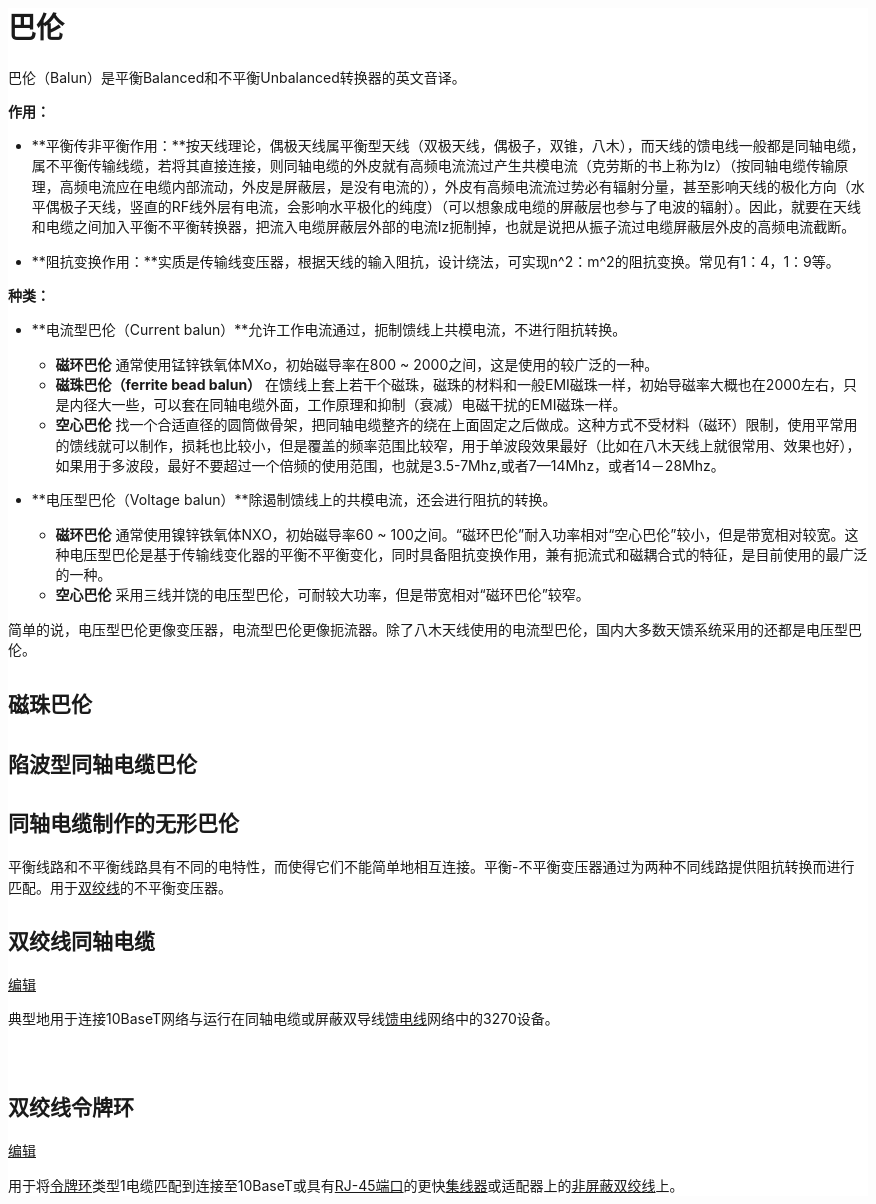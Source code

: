 # 巴伦

巴伦（Balun）是平衡Balanced和不平衡Unbalanced转换器的英文音译。

**作用：**

* **平衡传非平衡作用：**按天线理论，偶极天线属平衡型天线（双极天线，偶极子，双锥，八木），而天线的馈电线一般都是同轴电缆，属不平衡传输线缆，若将其直接连接，则同轴电缆的外皮就有高频电流流过产生共模电流（克劳斯的书上称为Iz）（按同轴电缆传输原理，高频电流应在电缆内部流动，外皮是屏蔽层，是没有电流的），外皮有高频电流流过势必有辐射分量，甚至影响天线的极化方向（水平偶极子天线，竖直的RF线外层有电流，会影响水平极化的纯度）（可以想象成电缆的屏蔽层也参与了电波的辐射）。因此，就要在天线和电缆之间加入平衡不平衡转换器，把流入电缆屏蔽层外部的电流Iz扼制掉，也就是说把从振子流过电缆屏蔽层外皮的高频电流截断。

* **阻抗变换作用：**实质是传输线变压器，根据天线的输入阻抗，设计绕法，可实现n^2：m^2的阻抗变换。常见有1：4，1：9等。

 **种类：**

  * **电流型巴伦（Current balun）**允许工作电流通过，扼制馈线上共模电流，不进行阻抗转换。

    * **磁环巴伦** 通常使用锰锌铁氧体MXo，初始磁导率在800 ~ 2000之间，这是使用的较广泛的一种。
    * **磁珠巴伦（ferrite bead balun）** 在馈线上套上若干个磁珠，磁珠的材料和一般EMI磁珠一样，初始导磁率大概也在2000左右，只是内径大一些，可以套在同轴电缆外面，工作原理和抑制（衰减）电磁干扰的EMI磁珠一样。
    * **空心巴伦** 找一个合适直径的圆筒做骨架，把同轴电缆整齐的绕在上面固定之后做成。这种方式不受材料（磁环）限制，使用平常用的馈线就可以制作，损耗也比较小，但是覆盖的频率范围比较窄，用于单波段效果最好（比如在八木天线上就很常用、效果也好），如果用于多波段，最好不要超过一个倍频的使用范围，也就是3.5-7Mhz,或者7—14Mhz，或者14－28Mhz。
  * **电压型巴伦（Voltage balun）**除遏制馈线上的共模电流，还会进行阻抗的转换。
    * **磁环巴伦** 通常使用镍锌铁氧体NXO，初始磁导率60  ~  100之间。“磁环巴伦”耐入功率相对“空心巴伦”较小，但是带宽相对较宽。这种电压型巴伦是基于传输线变化器的平衡不平衡变化，同时具备阻抗变换作用，兼有扼流式和磁耦合式的特征，是目前使用的最广泛的一种。
    * **空心巴伦** 采用三线并饶的电压型巴伦，可耐较大功率，但是带宽相对“磁环巴伦”较窄。    

简单的说，电压型巴伦更像变压器，电流型巴伦更像扼流器。除了八木天线使用的电流型巴伦，国内大多数天馈系统采用的还都是电压型巴伦。

## 磁珠巴伦

## 陷波型同轴电缆巴伦
## 同轴电缆制作的无形巴伦

平衡线路和不平衡线路具有不同的电特性，而使得它们不能简单地相互连接。平衡-不平衡变压器通过为两种不同线路提供阻抗转换而进行匹配。用于[双绞线](https://baike.baidu.com/item/双绞线/487416)的不平衡变压器。



## 双绞线同轴电缆

[编辑](javascript:;)

典型地用于连接10BaseT网络与运行在同轴电缆或屏蔽双导线[馈电线](https://baike.baidu.com/item/馈电线/2157156)网络中的3270设备。

​    

## 双绞线令牌环

[编辑](javascript:;)

用于将[令牌环](https://baike.baidu.com/item/令牌环/986104)类型1电缆匹配到连接至10BaseT或具有[RJ-45端口](https://baike.baidu.com/item/RJ-45端口/1693714)的更快[集线器](https://baike.baidu.com/item/集线器/214614)或适配器上的[非屏蔽双绞线](https://baike.baidu.com/item/非屏蔽双绞线/3996277)上。
